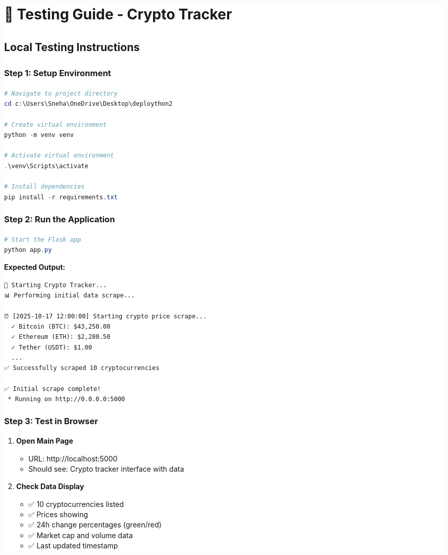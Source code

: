 # 🧪 Testing Guide - Crypto Tracker

## Local Testing Instructions

### Step 1: Setup Environment

```powershell
# Navigate to project directory
cd c:\Users\Sneha\OneDrive\Desktop\deploython2

# Create virtual environment
python -m venv venv

# Activate virtual environment
.\venv\Scripts\activate

# Install dependencies
pip install -r requirements.txt
```

### Step 2: Run the Application

```powershell
# Start the Flask app
python app.py
```

**Expected Output:**
```
🚀 Starting Crypto Tracker...
📊 Performing initial data scrape...

⏰ [2025-10-17 12:00:00] Starting crypto price scrape...
  ✓ Bitcoin (BTC): $43,250.00
  ✓ Ethereum (ETH): $2,280.50
  ✓ Tether (USDT): $1.00
  ...
✅ Successfully scraped 10 cryptocurrencies

✅ Initial scrape complete!
 * Running on http://0.0.0.0:5000
```

### Step 3: Test in Browser

1. **Open Main Page**
   - URL: http://localhost:5000
   - Should see: Crypto tracker interface with data

2. **Check Data Display**
   - ✅ 10 cryptocurrencies listed
   - ✅ Prices showing
   - ✅ 24h change percentages (green/red)
   - ✅ Market cap and volume data
   - ✅ Last updated timestamp
